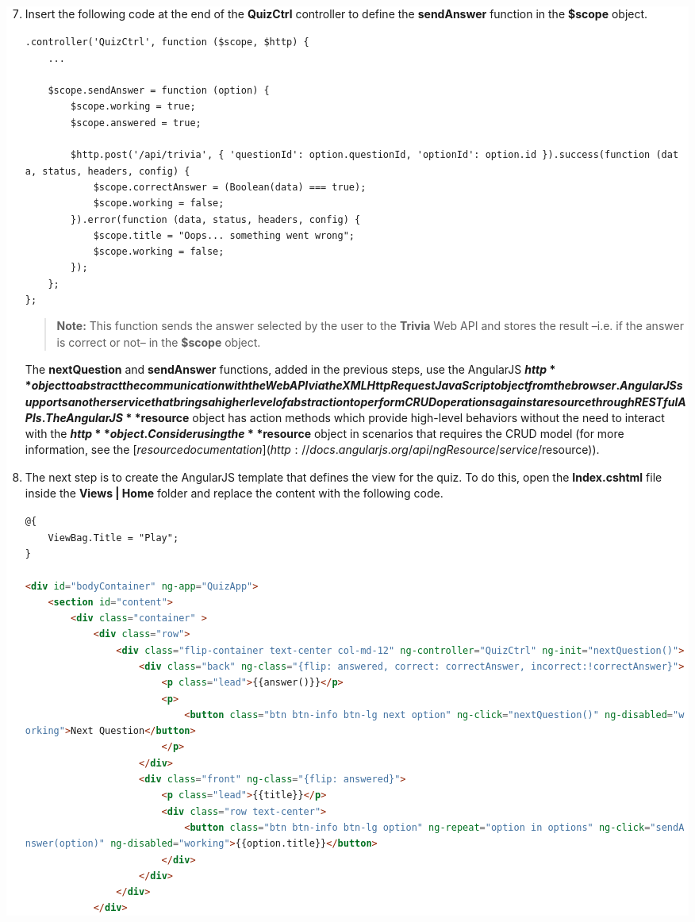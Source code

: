 7. Insert the following code at the end of the **QuizCtrl** controller to define the **sendAnswer** function in the **$scope** object.

    <!-- mark:4-15 -->
    ````JS
    .controller('QuizCtrl', function ($scope, $http) { 
        ...

        $scope.sendAnswer = function (option) {
            $scope.working = true;
            $scope.answered = true;

            $http.post('/api/trivia', { 'questionId': option.questionId, 'optionId': option.id }).success(function (data, status, headers, config) {
                $scope.correctAnswer = (Boolean(data) === true);
                $scope.working = false;
            }).error(function (data, status, headers, config) {
                $scope.title = "Oops... something went wrong";
                $scope.working = false;
            });
        };
    };
    ````
    
	> **Note:** This function sends the answer selected by the user to the **Trivia** Web API and stores the result –i.e. if the answer is correct or not– in the **$scope** object.

	The **nextQuestion** and **sendAnswer** functions, added in the previous steps, use the AngularJS **$http** object to abstract the communication with the Web API via the XMLHttpRequest JavaScript object from the browser. AngularJS supports another service that brings a higher level of abstraction to perform CRUD operations against a resource through RESTful APIs. The AngularJS **$resource** object has action methods which provide high-level behaviors without the need to interact with the **$http** object. Consider using the **$resource** object in scenarios that requires the CRUD model (for more information, see the [$resource documentation](http://docs.angularjs.org/api/ngResource/service/$resource)).

8. The next step is to create the AngularJS template that defines the view for the quiz. To do this, open the **Index.cshtml** file inside the **Views | Home** folder and replace the content with the following code.

	````HTML
    @{
        ViewBag.Title = "Play";
    }

    <div id="bodyContainer" ng-app="QuizApp">
        <section id="content">
            <div class="container" >
                <div class="row">
                    <div class="flip-container text-center col-md-12" ng-controller="QuizCtrl" ng-init="nextQuestion()">
                        <div class="back" ng-class="{flip: answered, correct: correctAnswer, incorrect:!correctAnswer}">
                            <p class="lead">{{answer()}}</p>
                            <p>
                                <button class="btn btn-info btn-lg next option" ng-click="nextQuestion()" ng-disabled="working">Next Question</button>
                            </p>
                        </div>
                        <div class="front" ng-class="{flip: answered}">
                            <p class="lead">{{title}}</p>
                            <div class="row text-center">
                                <button class="btn btn-info btn-lg option" ng-repeat="option in options" ng-click="sendAnswer(option)" ng-disabled="working">{{option.title}}</button>
                            </div>
                        </div>
                    </div>
                </div>